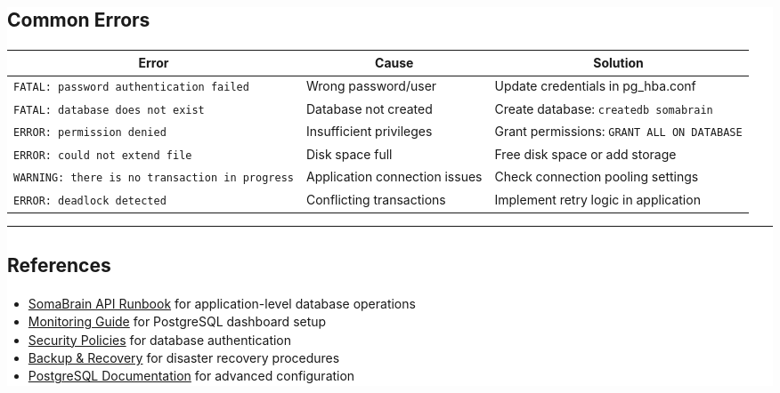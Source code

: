 ## Common Errors

| Error | Cause | Solution |
|-------|-------|----------|
| `FATAL: password authentication failed` | Wrong password/user | Update credentials in pg_hba.conf |
| `FATAL: database does not exist` | Database not created | Create database: `createdb somabrain` |
| `ERROR: permission denied` | Insufficient privileges | Grant permissions: `GRANT ALL ON DATABASE` |
| `ERROR: could not extend file` | Disk space full | Free disk space or add storage |
| `WARNING: there is no transaction in progress` | Application connection issues | Check connection pooling settings |
| `ERROR: deadlock detected` | Conflicting transactions | Implement retry logic in application |

---

## References

- [SomaBrain API Runbook](somabrain-api.md) for application-level database operations
- [Monitoring Guide](../monitoring.md) for PostgreSQL dashboard setup
- [Security Policies](../security/secrets-policy.md) for database authentication
- [Backup & Recovery](../backup-and-recovery.md) for disaster recovery procedures
- [PostgreSQL Documentation](https://www.postgresql.org/docs/) for advanced configuration